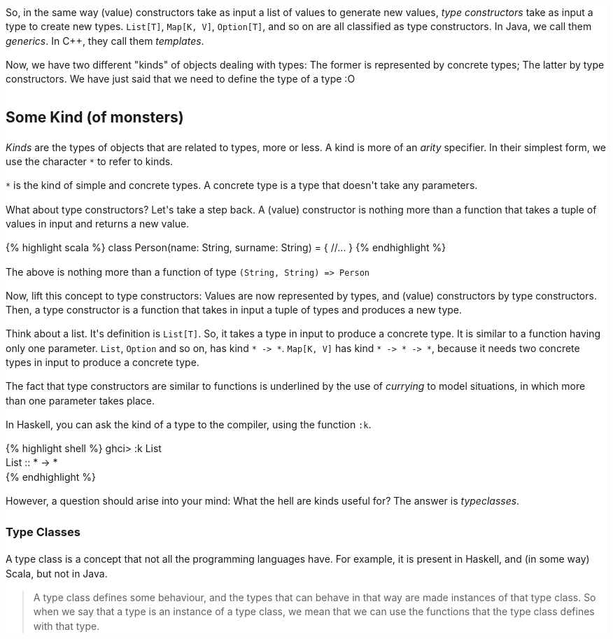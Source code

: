 So, in the same way (value) constructors take as input a list of values to generate new values, _type constructors_ take as input a type to create new types. `List[T]`, `Map[K, V]`, `Option[T]`, and so on are all classified as type constructors. In Java, we call them _generics_. In C++, they call them _templates_.

Now, we have two different "kinds" of objects dealing with types: The former is represented by concrete types; The latter by type constructors. We have just said that we need to define the type of a type :O

## Some Kind (of monsters)

_Kinds_ are the types of objects that are related to types, more or less. A kind is more of an _arity_ specifier. In their simplest form, we use the character `*` to refer to kinds.

`*` is the kind of simple and concrete types. A concrete type is a type that doesn't take any parameters.

What about type constructors? Let's take a step back. A (value) constructor is nothing more than a function that takes a tuple of values in input and returns a new value.

{% highlight scala %}
class Person(name: String, surname: String) = {
    //...
}
{% endhighlight %}

The above is nothing more than a function of type `(String, String) => Person`

Now, lift this concept to type constructors: Values are now represented by types, and (value) constructors by type constructors. Then, a type constructor is a function that takes in input a tuple of types and produces a new type.

Think about a list. It's definition is `List[T]`. So, it takes a type in input to produce a concrete type. It is similar to a function having only one parameter. `List`, `Option` and so on, has kind `* -> *`. `Map[K, V]` has kind `* -> * -> *`, because it needs two concrete types in input to produce a concrete type.

The fact that type constructors are similar to functions is underlined by the use of _currying_ to model situations, in which more than one parameter takes place.

In Haskell, you can ask the kind of a type to the compiler, using the function `:k`.

{% highlight shell %}
ghci> :k List  
List :: * -> *  
{% endhighlight %}

However, a question should arise into your mind: What the hell are kinds useful for? The answer is _typeclasses_.

### Type Classes

A type class is a concept that not all the programming languages have. For example, it is present in Haskell, and (in some way) Scala, but not in Java.

> A type class defines some behaviour, and the types that can behave in that way are made instances of that type class. So when we say that a type is an instance of a type class, we mean that we can use the functions that the type class defines with that type.
